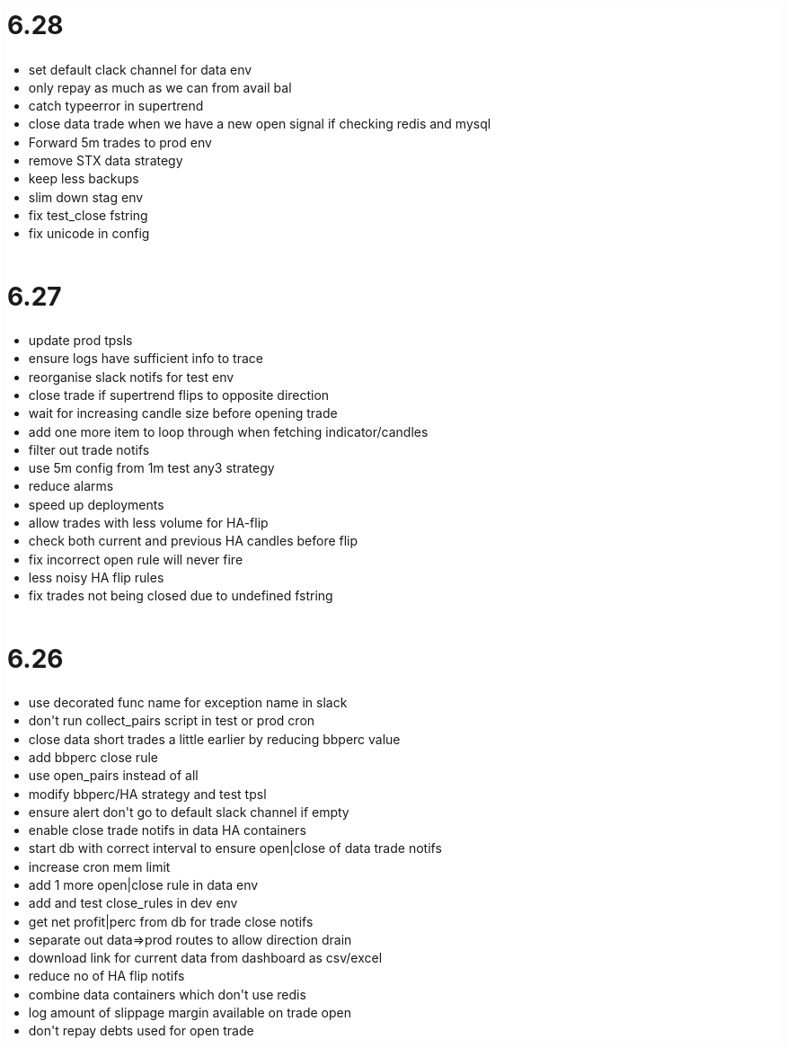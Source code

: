 # 6.28
* set default clack channel for data env
* only repay as much as we can from avail bal
* catch typeerror in supertrend
* close data trade when we have a new open signal if checking redis and mysql
* Forward 5m trades to prod env
* remove STX data strategy
* keep less backups
* slim down stag env
* fix test_close fstring
* fix unicode in config

# 6.27
* update prod tpsls
* ensure logs have sufficient info to trace
* reorganise slack notifs for test env
* close trade if supertrend flips to opposite direction
* wait for increasing candle size before opening trade
* add one more item to loop through when fetching indicator/candles
* filter out trade notifs
* use 5m config from 1m test any3 strategy
* reduce alarms
* speed up deployments
* allow trades with less volume for HA-flip
* check both current and previous HA candles before flip
* fix incorrect open rule will never fire
* less noisy HA flip rules
* fix trades not being closed due to undefined fstring

# 6.26
* use decorated func name for exception name in slack
* don't run collect_pairs script in test or prod cron
* close data short trades a little earlier by reducing bbperc value
* add bbperc close rule
* use open_pairs instead of all
* modify bbperc/HA strategy and test tpsl
* ensure alert don't go to default slack channel if empty
* enable close trade notifs in data HA containers
* start db with correct interval to ensure open|close of data trade notifs
* increase cron mem limit
* add 1 more open|close rule in data env
* add and test close_rules in dev env
* get net profit|perc from db for trade close notifs
* separate out data=>prod routes to allow direction drain
* download link for current data from dashboard as csv/excel
* reduce no of HA flip notifs
* combine data containers which don't use redis
* log amount of slippage margin available on trade open
* don't repay debts used for open trade
